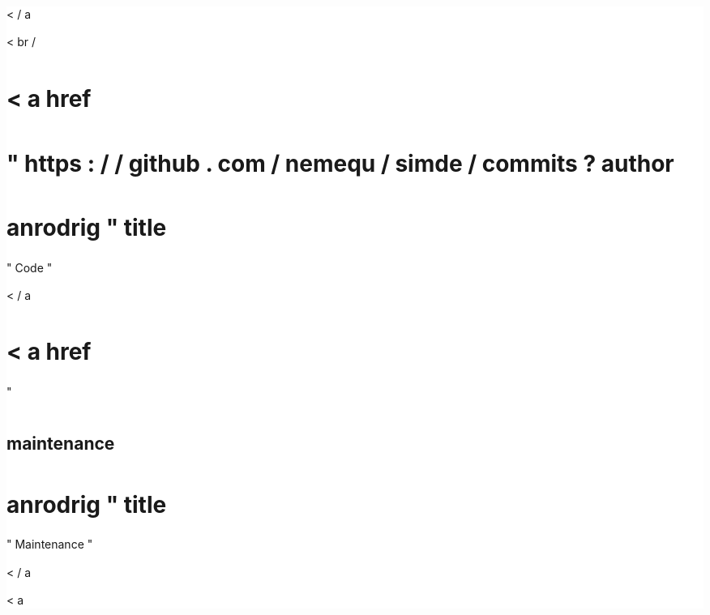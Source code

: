 >
<
/
a
>
<
br
/
>
<
a
href
=
"
https
:
/
/
github
.
com
/
nemequ
/
simde
/
commits
?
author
=
anrodrig
"
title
=
"
Code
"
>
<
/
a
>
<
a
href
=
"
#
maintenance
-
anrodrig
"
title
=
"
Maintenance
"
>
<
/
a
>
<
a